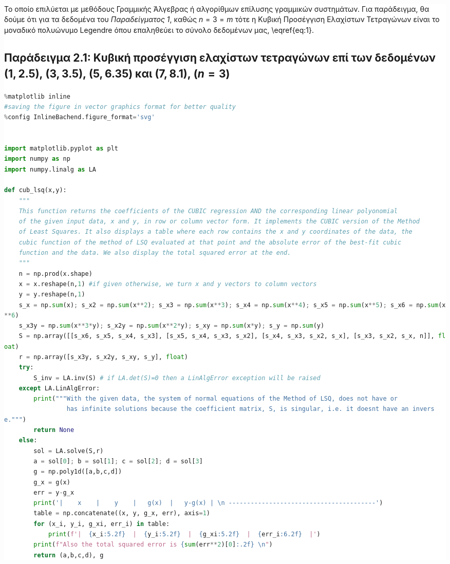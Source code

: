 To οποίο επιλύεται με μεθόδους Γραμμικής Άλγεβρας ή αλγορίθμων επίλυσης γραμμικών συστημάτων. Για παράδειγμα, θα δούμε ότι για τα δεδομένα του *Παραδείγματος 1*, καθώς $n=3=m$ τότε η Κυβική Προσέγγιση Ελαχίστων Τετραγώνων είναι το μοναδικό πολυώνυμο Legendre όπου επαληθεύει το σύνολο δεδομένων μας, \eqref{eq:1}.

## Παράδειγμα 2.1: Κυβική προσέγγιση ελαχίστων τετραγώνων επί των δεδομένων  $(1, 2.5), \ (3, 3.5), \ (5, 6.35) \text{ και } (7, 8.1), \ (n=3)$


```python
%matplotlib inline
#saving the figure in vector graphics format for better quality
%config InlineBachend.figure_format='svg' 


import matplotlib.pyplot as plt
import numpy as np
import numpy.linalg as LA

def cub_lsq(x,y):
    """
    This function returns the coefficients of the CUBIC regression AND the corresponding linear polyonomial
    of the given input data, x and y, in row or column vector form. It implements the CUBIC version of the Method 
    of Least Squares. It also displays a table where each row contains the x and y coordinates of the data, the 
    cubic function of the method of LSQ evaluated at that point and the absolute error of the best-fit cubic
    function and the data. We also display the total squared error at the end.
    """
    n = np.prod(x.shape)
    x = x.reshape(n,1) #if given otherwise, we turn x and y vectors to column vectors
    y = y.reshape(n,1)
    s_x = np.sum(x); s_x2 = np.sum(x**2); s_x3 = np.sum(x**3); s_x4 = np.sum(x**4); s_x5 = np.sum(x**5); s_x6 = np.sum(x**6)
    s_x3y = np.sum(x**3*y); s_x2y = np.sum(x**2*y); s_xy = np.sum(x*y); s_y = np.sum(y)
    S = np.array([[s_x6, s_x5, s_x4, s_x3], [s_x5, s_x4, s_x3, s_x2], [s_x4, s_x3, s_x2, s_x], [s_x3, s_x2, s_x, n]], float)
    r = np.array([s_x3y, s_x2y, s_xy, s_y], float)
    try:
        S_inv = LA.inv(S) # if LA.det(S)=0 then a LinAlgError exception will be raised
    except LA.LinAlgError:
        print("""With the given data, the system of normal equations of the Method of LSQ, does not have or 
                 has infinite solutions because the coefficient matrix, S, is singular, i.e. it doesnt have an inverse.""")
        return None
    else:
        sol = LA.solve(S,r)
        a = sol[0]; b = sol[1]; c = sol[2]; d = sol[3]
        g = np.poly1d([a,b,c,d])
        g_x = g(x)
        err = y-g_x
        print('|    x    |    y    |   g(x)  |   y-g(x) | \n ----------------------------------------')
        table = np.concatenate((x, y, g_x, err), axis=1)
        for (x_i, y_i, g_xi, err_i) in table:
            print(f'|  {x_i:5.2f}  |  {y_i:5.2f}  |  {g_xi:5.2f}  |  {err_i:6.2f}  |')
        print(f"Also the total squared error is {sum(err**2)[0]:.2f} \n")
        return (a,b,c,d), g


```